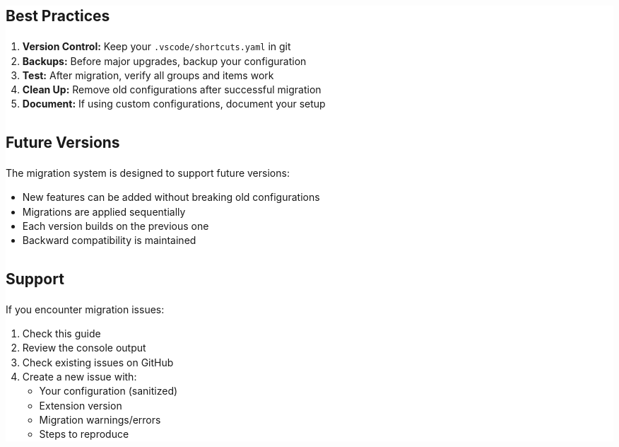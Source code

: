 ## Best Practices

1. **Version Control:** Keep your `.vscode/shortcuts.yaml` in git
2. **Backups:** Before major upgrades, backup your configuration
3. **Test:** After migration, verify all groups and items work
4. **Clean Up:** Remove old configurations after successful migration
5. **Document:** If using custom configurations, document your setup

## Future Versions

The migration system is designed to support future versions:
- New features can be added without breaking old configurations
- Migrations are applied sequentially
- Each version builds on the previous one
- Backward compatibility is maintained

## Support

If you encounter migration issues:
1. Check this guide
2. Review the console output
3. Check existing issues on GitHub
4. Create a new issue with:
   - Your configuration (sanitized)
   - Extension version
   - Migration warnings/errors
   - Steps to reproduce
